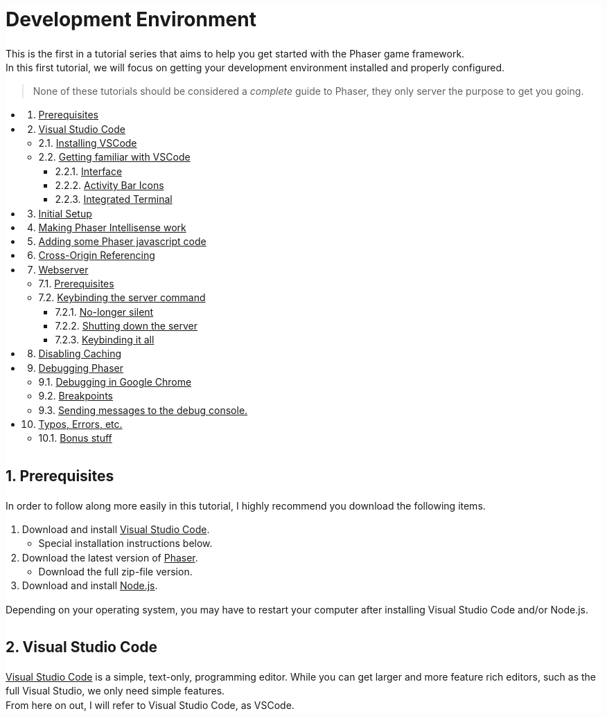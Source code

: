 # Development Environment
This is the first in a tutorial series that aims to help you get started with the Phaser game framework.  
In this first tutorial, we will focus on getting your development environment installed and properly configured.

> None of these tutorials should be considered a *complete* guide to Phaser, they only server the purpose to get you going.


* 1. [Prerequisites](#Prerequisites)
* 2. [Visual Studio Code](#VisualStudioCode)
	* 2.1. [Installing VSCode](#InstallingVSCode)
	* 2.2. [Getting familiar with VSCode](#GettingfamiliarwithVSCode)
		* 2.2.1. [Interface](#Interface)
		* 2.2.2. [Activity Bar Icons](#ActivityBarIcons)
		* 2.2.3. [Integrated Terminal](#IntegratedTerminal)
* 3. [Initial Setup](#InitialSetup)
* 4. [Making Phaser Intellisense work](#MakingPhaserIntellisensework)
* 5. [Adding some Phaser javascript code](#AddingsomePhaserjavascriptcode)
* 6. [Cross-Origin Referencing](#Cross-OriginReferencing)
* 7. [Webserver](#Webserver)
	* 7.1. [Prerequisites](#Prerequisites-1)
	* 7.2. [Keybinding the server command](#Keybindingtheservercommand)
		* 7.2.1. [No-longer silent](#No-longersilent)
		* 7.2.2. [Shutting down the server](#Shuttingdowntheserver)
		* 7.2.3. [Keybinding it all](#Keybindingitall)
* 8. [Disabling Caching](#DisablingCaching)
* 9. [Debugging Phaser](#DebuggingPhaser)
	* 9.1. [Debugging in Google Chrome](#DebugginginGoogleChrome)
	* 9.2. [Breakpoints](#Breakpoints)
	* 9.3. [Sending messages to the debug console.](#Sendingmessagestothedebugconsole.)
* 10. [Typos, Errors, etc.](#TyposErrorsetc.)
	* 10.1. [Bonus stuff](#Bonusstuff)




##  1. <a name='Prerequisites'></a>Prerequisites
In order to follow along more easily in this tutorial, I highly recommend you download the following items.

1. Download and install [Visual Studio Code](https://code.visualstudio.com/).
    * Special installation instructions below.
2. Download the latest version of [Phaser](https://phaser.io/).
    * Download the full zip-file version.
3. Download and install [Node.js](https://nodejs.org/en/download/).

Depending on your operating system, you may have to restart your computer after installing Visual Studio Code and/or Node.js.

##  2. <a name='VisualStudioCode'></a>Visual Studio Code
[Visual Studio Code](https://code.visualstudio.com/) is a simple, text-only, programming editor. While you can get larger and more feature rich editors, such as the full Visual Studio, we only need simple features.  
From here on out, I will refer to Visual Studio Code, as VSCode.
